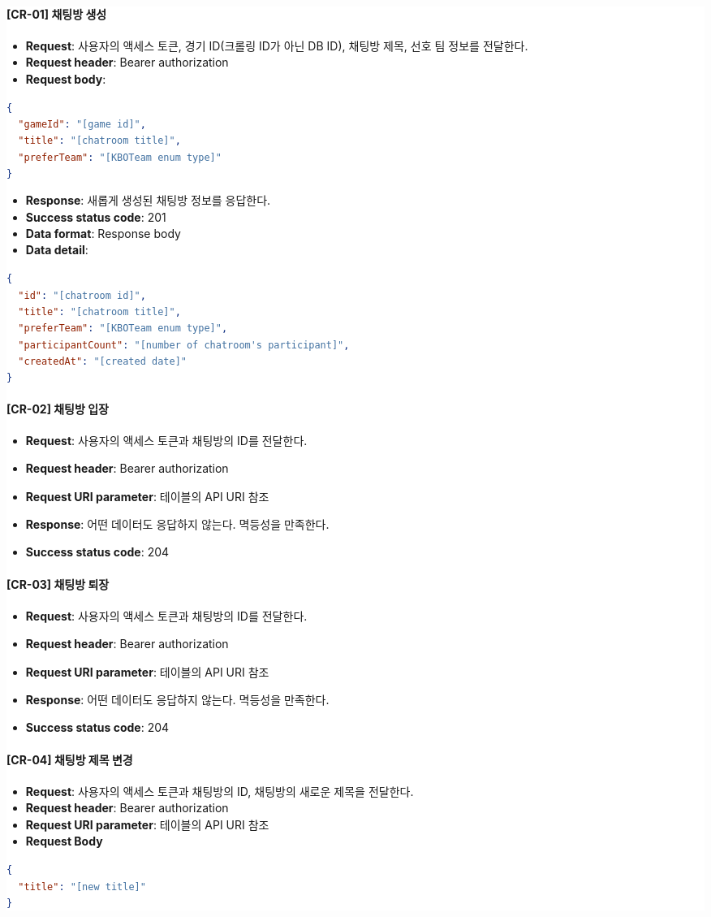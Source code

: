 #### [CR-01] 채팅방 생성

- **Request**: 사용자의 액세스 토큰, 경기 ID(크롤링 ID가 아닌 DB ID), 채팅방 제목, 선호 팀 정보를 전달한다.
- **Request header**: Bearer authorization
- **Request body**:

```json
{
  "gameId": "[game id]",
  "title": "[chatroom title]",
  "preferTeam": "[KBOTeam enum type]"
}
```

- **Response**: 새롭게 생성된 채팅방 정보를 응답한다.
- **Success status code**: 201
- **Data format**: Response body
- **Data detail**:

```json
{
  "id": "[chatroom id]",
  "title": "[chatroom title]",
  "preferTeam": "[KBOTeam enum type]",
  "participantCount": "[number of chatroom's participant]",
  "createdAt": "[created date]"
}
```

#### [CR-02] 채팅방 입장

- **Request**: 사용자의 액세스 토큰과 채팅방의 ID를 전달한다.
- **Request header**: Bearer authorization
- **Request URI parameter**: 테이블의 API URI 참조

- **Response**: 어떤 데이터도 응답하지 않는다. 멱등성을 만족한다.
- **Success status code**: 204

#### [CR-03] 채팅방 퇴장

- **Request**: 사용자의 액세스 토큰과 채팅방의 ID를 전달한다.
- **Request header**: Bearer authorization
- **Request URI parameter**: 테이블의 API URI 참조

- **Response**: 어떤 데이터도 응답하지 않는다. 멱등성을 만족한다.
- **Success status code**: 204

#### [CR-04] 채팅방 제목 변경

- **Request**: 사용자의 액세스 토큰과 채팅방의 ID, 채팅방의 새로운 제목을 전달한다.
- **Request header**: Bearer authorization
- **Request URI parameter**: 테이블의 API URI 참조
- **Request Body**

```json
{
  "title": "[new title]"
}
```
